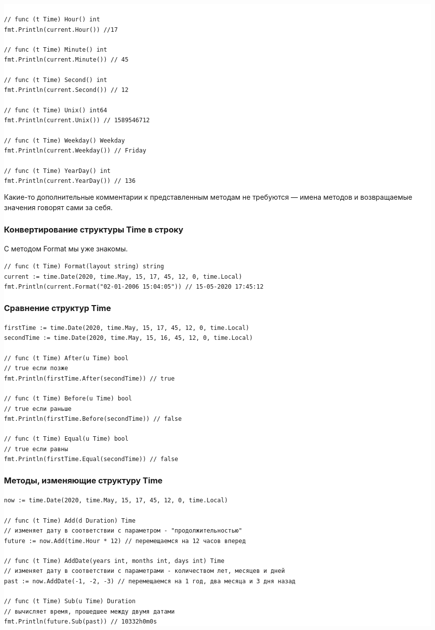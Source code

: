 ```

// func (t Time) Hour() int
fmt.Println(current.Hour()) //17

// func (t Time) Minute() int
fmt.Println(current.Minute()) // 45

// func (t Time) Second() int
fmt.Println(current.Second()) // 12

// func (t Time) Unix() int64
fmt.Println(current.Unix()) // 1589546712

// func (t Time) Weekday() Weekday
fmt.Println(current.Weekday()) // Friday

// func (t Time) YearDay() int
fmt.Println(current.YearDay()) // 136
```

Какие-то дополнительные комментарии к представленным методам не требуются — имена методов и возвращаемые значения говорят сами за себя.

### Конвертирование структуры Time в строку

С методом Format мы уже знакомы.
```
// func (t Time) Format(layout string) string
current := time.Date(2020, time.May, 15, 17, 45, 12, 0, time.Local)
fmt.Println(current.Format("02-01-2006 15:04:05")) // 15-05-2020 17:45:12
```
### Сравнение структур Time
```
firstTime := time.Date(2020, time.May, 15, 17, 45, 12, 0, time.Local)
secondTime := time.Date(2020, time.May, 15, 16, 45, 12, 0, time.Local)

// func (t Time) After(u Time) bool
// true если позже
fmt.Println(firstTime.After(secondTime)) // true

// func (t Time) Before(u Time) bool
// true если раньше
fmt.Println(firstTime.Before(secondTime)) // false

// func (t Time) Equal(u Time) bool
// true если равны
fmt.Println(firstTime.Equal(secondTime)) // false
```
### Методы, изменяющие структуру Time
```
now := time.Date(2020, time.May, 15, 17, 45, 12, 0, time.Local)

// func (t Time) Add(d Duration) Time
// изменяет дату в соответствии с параметром - "продолжительностью"
future := now.Add(time.Hour * 12) // перемещаемся на 12 часов вперед

// func (t Time) AddDate(years int, months int, days int) Time
// изменяет дату в соответствии с параметрами - количеством лет, месяцев и дней
past := now.AddDate(-1, -2, -3) // перемещаемся на 1 год, два месяца и 3 дня назад

// func (t Time) Sub(u Time) Duration
// вычисляет время, прошедшее между двумя датами
fmt.Println(future.Sub(past)) // 10332h0m0s
```